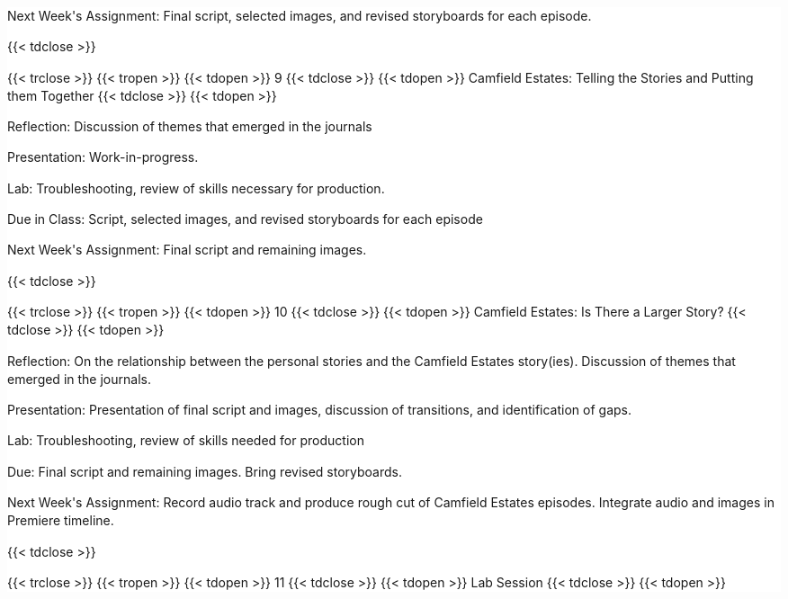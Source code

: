 Next Week's Assignment: Final script, selected images, and revised storyboards for each episode.


{{< tdclose >}}

{{< trclose >}}
{{< tropen >}}
{{< tdopen >}}
9
{{< tdclose >}}
{{< tdopen >}}
Camfield Estates: Telling the Stories and Putting them Together
{{< tdclose >}}
{{< tdopen >}}


Reflection: Discussion of themes that emerged in the journals

Presentation: Work-in-progress.

Lab: Troubleshooting, review of skills necessary for production.

Due in Class: Script, selected images, and revised storyboards for each episode

Next Week's Assignment: Final script and remaining images.


{{< tdclose >}}

{{< trclose >}}
{{< tropen >}}
{{< tdopen >}}
10
{{< tdclose >}}
{{< tdopen >}}
Camfield Estates: Is There a Larger Story?
{{< tdclose >}}
{{< tdopen >}}


Reflection: On the relationship between the personal stories and the Camfield Estates story(ies). Discussion of themes that emerged in the journals.

Presentation: Presentation of final script and images, discussion of transitions, and identification of gaps.

Lab: Troubleshooting, review of skills needed for production

Due: Final script and remaining images. Bring revised storyboards.

Next Week's Assignment: Record audio track and produce rough cut of Camfield Estates episodes. Integrate audio and images in Premiere timeline.


{{< tdclose >}}

{{< trclose >}}
{{< tropen >}}
{{< tdopen >}}
11
{{< tdclose >}}
{{< tdopen >}}
Lab Session
{{< tdclose >}}
{{< tdopen >}}
